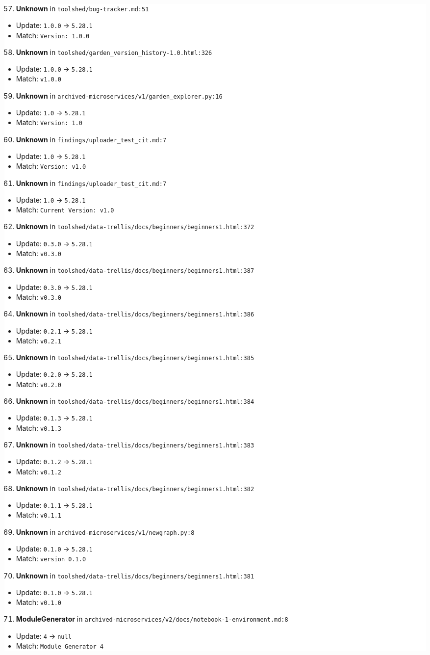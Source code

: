 57. **Unknown** in `toolshed/bug-tracker.md:51`
   - Update: `1.0.0` → `5.28.1`
   - Match: `Version: 1.0.0`

58. **Unknown** in `toolshed/garden_version_history-1.0.html:326`
   - Update: `1.0.0` → `5.28.1`
   - Match: `v1.0.0`

59. **Unknown** in `archived-microservices/v1/garden_explorer.py:16`
   - Update: `1.0` → `5.28.1`
   - Match: `Version: 1.0`

60. **Unknown** in `findings/uploader_test_cit.md:7`
   - Update: `1.0` → `5.28.1`
   - Match: `Version: v1.0`

61. **Unknown** in `findings/uploader_test_cit.md:7`
   - Update: `1.0` → `5.28.1`
   - Match: `Current Version: v1.0`

62. **Unknown** in `toolshed/data-trellis/docs/beginners/beginners1.html:372`
   - Update: `0.3.0` → `5.28.1`
   - Match: `v0.3.0`

63. **Unknown** in `toolshed/data-trellis/docs/beginners/beginners1.html:387`
   - Update: `0.3.0` → `5.28.1`
   - Match: `v0.3.0`

64. **Unknown** in `toolshed/data-trellis/docs/beginners/beginners1.html:386`
   - Update: `0.2.1` → `5.28.1`
   - Match: `v0.2.1`

65. **Unknown** in `toolshed/data-trellis/docs/beginners/beginners1.html:385`
   - Update: `0.2.0` → `5.28.1`
   - Match: `v0.2.0`

66. **Unknown** in `toolshed/data-trellis/docs/beginners/beginners1.html:384`
   - Update: `0.1.3` → `5.28.1`
   - Match: `v0.1.3`

67. **Unknown** in `toolshed/data-trellis/docs/beginners/beginners1.html:383`
   - Update: `0.1.2` → `5.28.1`
   - Match: `v0.1.2`

68. **Unknown** in `toolshed/data-trellis/docs/beginners/beginners1.html:382`
   - Update: `0.1.1` → `5.28.1`
   - Match: `v0.1.1`

69. **Unknown** in `archived-microservices/v1/newgraph.py:8`
   - Update: `0.1.0` → `5.28.1`
   - Match: `version 0.1.0`

70. **Unknown** in `toolshed/data-trellis/docs/beginners/beginners1.html:381`
   - Update: `0.1.0` → `5.28.1`
   - Match: `v0.1.0`

71. **ModuleGenerator** in `archived-microservices/v2/docs/notebook-1-environment.md:8`
   - Update: `4` → `null`
   - Match: `Module Generator
4`
